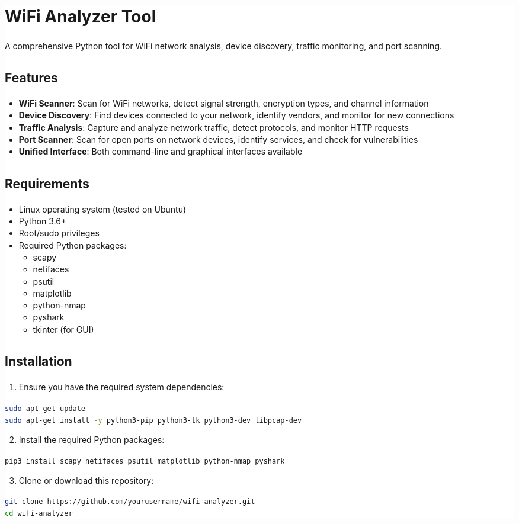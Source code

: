 # WiFi Analyzer Tool

A comprehensive Python tool for WiFi network analysis, device discovery, traffic monitoring, and port scanning.

## Features

- **WiFi Scanner**: Scan for WiFi networks, detect signal strength, encryption types, and channel information
- **Device Discovery**: Find devices connected to your network, identify vendors, and monitor for new connections
- **Traffic Analysis**: Capture and analyze network traffic, detect protocols, and monitor HTTP requests
- **Port Scanner**: Scan for open ports on network devices, identify services, and check for vulnerabilities
- **Unified Interface**: Both command-line and graphical interfaces available

## Requirements

- Linux operating system (tested on Ubuntu)
- Python 3.6+
- Root/sudo privileges
- Required Python packages:
  - scapy
  - netifaces
  - psutil
  - matplotlib
  - python-nmap
  - pyshark
  - tkinter (for GUI)

## Installation

1. Ensure you have the required system dependencies:

```bash
sudo apt-get update
sudo apt-get install -y python3-pip python3-tk python3-dev libpcap-dev
```

2. Install the required Python packages:

```bash
pip3 install scapy netifaces psutil matplotlib python-nmap pyshark
```

3. Clone or download this repository:

```bash
git clone https://github.com/yourusername/wifi-analyzer.git
cd wifi-analyzer
```
